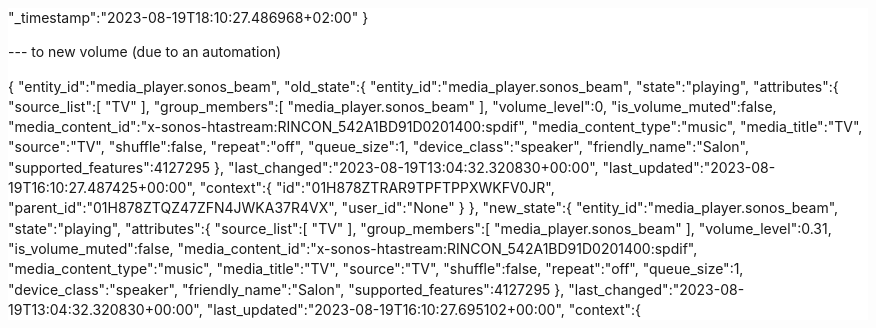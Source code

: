    "_timestamp":"2023-08-19T18:10:27.486968+02:00"
}

--- to new volume (due to an automation)

{
   "entity_id":"media_player.sonos_beam",
   "old_state":{
      "entity_id":"media_player.sonos_beam",
      "state":"playing",
      "attributes":{
         "source_list":[
            "TV"
         ],
         "group_members":[
            "media_player.sonos_beam"
         ],
         "volume_level":0,
         "is_volume_muted":false,
         "media_content_id":"x-sonos-htastream:RINCON_542A1BD91D0201400:spdif",
         "media_content_type":"music",
         "media_title":"TV",
         "source":"TV",
         "shuffle":false,
         "repeat":"off",
         "queue_size":1,
         "device_class":"speaker",
         "friendly_name":"Salon",
         "supported_features":4127295
      },
      "last_changed":"2023-08-19T13:04:32.320830+00:00",
      "last_updated":"2023-08-19T16:10:27.487425+00:00",
      "context":{
         "id":"01H878ZTRAR9TPFTPPXWKFV0JR",
         "parent_id":"01H878ZTQZ47ZFN4JWKA37R4VX",
         "user_id":"None"
      }
   },
   "new_state":{
      "entity_id":"media_player.sonos_beam",
      "state":"playing",
      "attributes":{
         "source_list":[
            "TV"
         ],
         "group_members":[
            "media_player.sonos_beam"
         ],
         "volume_level":0.31,
         "is_volume_muted":false,
         "media_content_id":"x-sonos-htastream:RINCON_542A1BD91D0201400:spdif",
         "media_content_type":"music",
         "media_title":"TV",
         "source":"TV",
         "shuffle":false,
         "repeat":"off",
         "queue_size":1,
         "device_class":"speaker",
         "friendly_name":"Salon",
         "supported_features":4127295
      },
      "last_changed":"2023-08-19T13:04:32.320830+00:00",
      "last_updated":"2023-08-19T16:10:27.695102+00:00",
      "context":{